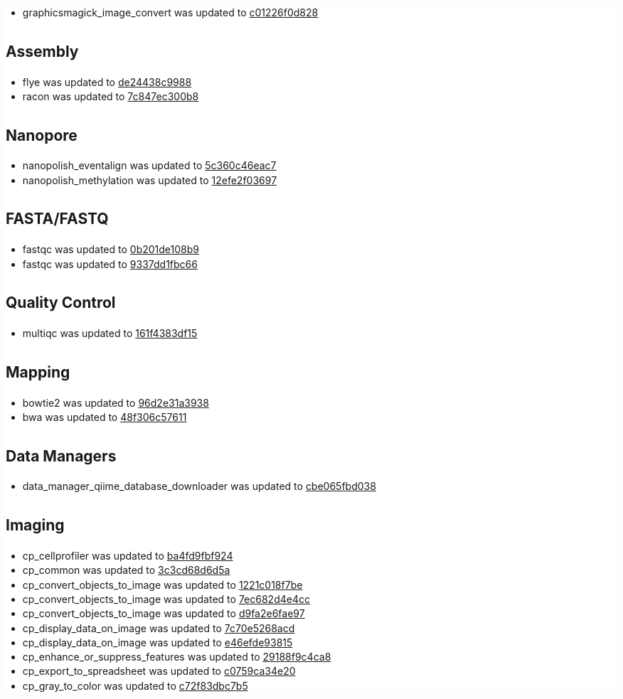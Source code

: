 - graphicsmagick_image_convert was updated to [c01226f0d828](https://toolshed.g2.bx.psu.edu/view/bgruening/graphicsmagick_image_convert/c01226f0d828)

## Assembly

- flye was updated to [de24438c9988](https://toolshed.g2.bx.psu.edu/view/bgruening/flye/de24438c9988)
- racon was updated to [7c847ec300b8](https://toolshed.g2.bx.psu.edu/view/bgruening/racon/7c847ec300b8)

## Nanopore

- nanopolish_eventalign was updated to [5c360c46eac7](https://toolshed.g2.bx.psu.edu/view/bgruening/nanopolish_eventalign/5c360c46eac7)
- nanopolish_methylation was updated to [12efe2f03697](https://toolshed.g2.bx.psu.edu/view/bgruening/nanopolish_methylation/12efe2f03697)

## FASTA/FASTQ

- fastqc was updated to [0b201de108b9](https://toolshed.g2.bx.psu.edu/view/devteam/fastqc/0b201de108b9)
- fastqc was updated to [9337dd1fbc66](https://toolshed.g2.bx.psu.edu/view/devteam/fastqc/9337dd1fbc66)

## Quality Control

- multiqc was updated to [161f4383df15](https://toolshed.g2.bx.psu.edu/view/iuc/multiqc/161f4383df15)

## Mapping

- bowtie2 was updated to [96d2e31a3938](https://toolshed.g2.bx.psu.edu/view/devteam/bowtie2/96d2e31a3938)
- bwa was updated to [48f306c57611](https://toolshed.g2.bx.psu.edu/view/devteam/bwa/48f306c57611)

## Data Managers

- data_manager_qiime_database_downloader was updated to [cbe065fbd038](https://toolshed.g2.bx.psu.edu/view/iuc/data_manager_qiime_database_downloader/cbe065fbd038)

## Imaging

- cp_cellprofiler was updated to [ba4fd9fbf924](https://toolshed.g2.bx.psu.edu/view/bgruening/cp_cellprofiler/ba4fd9fbf924)
- cp_common was updated to [3c3cd68d6d5a](https://toolshed.g2.bx.psu.edu/view/bgruening/cp_common/3c3cd68d6d5a)
- cp_convert_objects_to_image was updated to [1221c018f7be](https://toolshed.g2.bx.psu.edu/view/bgruening/cp_convert_objects_to_image/1221c018f7be)
- cp_convert_objects_to_image was updated to [7ec682d4e4cc](https://toolshed.g2.bx.psu.edu/view/bgruening/cp_convert_objects_to_image/7ec682d4e4cc)
- cp_convert_objects_to_image was updated to [d9fa2e6fae97](https://toolshed.g2.bx.psu.edu/view/bgruening/cp_convert_objects_to_image/d9fa2e6fae97)
- cp_display_data_on_image was updated to [7c70e5268acd](https://toolshed.g2.bx.psu.edu/view/bgruening/cp_display_data_on_image/7c70e5268acd)
- cp_display_data_on_image was updated to [e46efde93815](https://toolshed.g2.bx.psu.edu/view/bgruening/cp_display_data_on_image/e46efde93815)
- cp_enhance_or_suppress_features was updated to [29188f9c4ca8](https://toolshed.g2.bx.psu.edu/view/bgruening/cp_enhance_or_suppress_features/29188f9c4ca8)
- cp_export_to_spreadsheet was updated to [c0759ca34e20](https://toolshed.g2.bx.psu.edu/view/bgruening/cp_export_to_spreadsheet/c0759ca34e20)
- cp_gray_to_color was updated to [c72f83dbc7b5](https://toolshed.g2.bx.psu.edu/view/bgruening/cp_gray_to_color/c72f83dbc7b5)